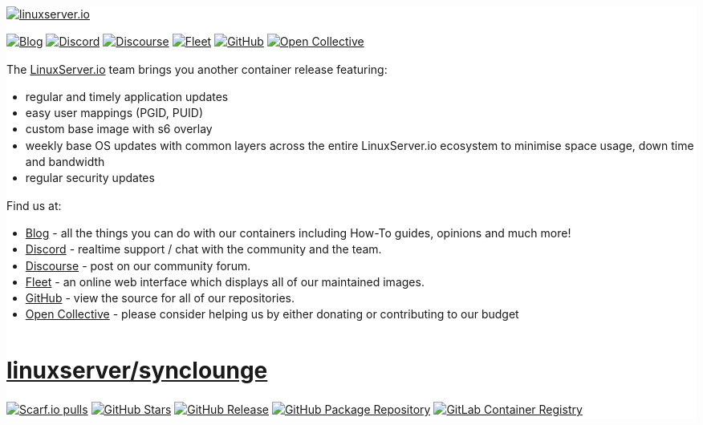 


[![linuxserver.io](https://raw.githubusercontent.com/linuxserver/docker-templates/master/linuxserver.io/img/linuxserver_medium.png)](https://linuxserver.io)

[![Blog](https://img.shields.io/static/v1.svg?color=94398d&labelColor=555555&logoColor=ffffff&style=for-the-badge&label=linuxserver.io&message=Blog)](https://blog.linuxserver.io "all the things you can do with our containers including How-To guides, opinions and much more!")
[![Discord](https://img.shields.io/discord/354974912613449730.svg?color=94398d&labelColor=555555&logoColor=ffffff&style=for-the-badge&label=Discord&logo=discord)](https://discord.gg/YWrKVTn "realtime support / chat with the community and the team.")
[![Discourse](https://img.shields.io/discourse/https/discourse.linuxserver.io/topics.svg?color=94398d&labelColor=555555&logoColor=ffffff&style=for-the-badge&logo=discourse)](https://discourse.linuxserver.io "post on our community forum.")
[![Fleet](https://img.shields.io/static/v1.svg?color=94398d&labelColor=555555&logoColor=ffffff&style=for-the-badge&label=linuxserver.io&message=Fleet)](https://fleet.linuxserver.io "an online web interface which displays all of our maintained images.")
[![GitHub](https://img.shields.io/static/v1.svg?color=94398d&labelColor=555555&logoColor=ffffff&style=for-the-badge&label=linuxserver.io&message=GitHub&logo=github)](https://github.com/linuxserver "view the source for all of our repositories.")
[![Open Collective](https://img.shields.io/opencollective/all/linuxserver.svg?color=94398d&labelColor=555555&logoColor=ffffff&style=for-the-badge&label=Supporters&logo=open%20collective)](https://opencollective.com/linuxserver "please consider helping us by either donating or contributing to our budget")

The [LinuxServer.io](https://linuxserver.io) team brings you another container release featuring:

* regular and timely application updates
* easy user mappings (PGID, PUID)
* custom base image with s6 overlay
* weekly base OS updates with common layers across the entire LinuxServer.io ecosystem to minimise space usage, down time and bandwidth
* regular security updates

Find us at:

* [Blog](https://blog.linuxserver.io) - all the things you can do with our containers including How-To guides, opinions and much more!
* [Discord](https://discord.gg/YWrKVTn) - realtime support / chat with the community and the team.
* [Discourse](https://discourse.linuxserver.io) - post on our community forum.
* [Fleet](https://fleet.linuxserver.io) - an online web interface which displays all of our maintained images.
* [GitHub](https://github.com/linuxserver) - view the source for all of our repositories.
* [Open Collective](https://opencollective.com/linuxserver) - please consider helping us by either donating or contributing to our budget

# [linuxserver/synclounge](https://github.com/linuxserver/docker-synclounge)

[![Scarf.io pulls](https://scarf.sh/installs-badge/linuxserver-ci/linuxserver%2Fsynclounge?color=94398d&label-color=555555&logo-color=ffffff&style=for-the-badge&package-type=docker)](https://scarf.sh/gateway/linuxserver-ci/docker/linuxserver%2Fsynclounge)
[![GitHub Stars](https://img.shields.io/github/stars/linuxserver/docker-synclounge.svg?color=94398d&labelColor=555555&logoColor=ffffff&style=for-the-badge&logo=github)](https://github.com/linuxserver/docker-synclounge)
[![GitHub Release](https://img.shields.io/github/release/linuxserver/docker-synclounge.svg?color=94398d&labelColor=555555&logoColor=ffffff&style=for-the-badge&logo=github)](https://github.com/linuxserver/docker-synclounge/releases)
[![GitHub Package Repository](https://img.shields.io/static/v1.svg?color=94398d&labelColor=555555&logoColor=ffffff&style=for-the-badge&label=linuxserver.io&message=GitHub%20Package&logo=github)](https://github.com/linuxserver/docker-synclounge/packages)
[![GitLab Container Registry](https://img.shields.io/static/v1.svg?color=94398d&labelColor=555555&logoColor=ffffff&style=for-the-badge&label=linuxserver.io&message=GitLab%20Registry&logo=gitlab)](https://gitlab.com/linuxserver.io/docker-synclounge/container_registry)